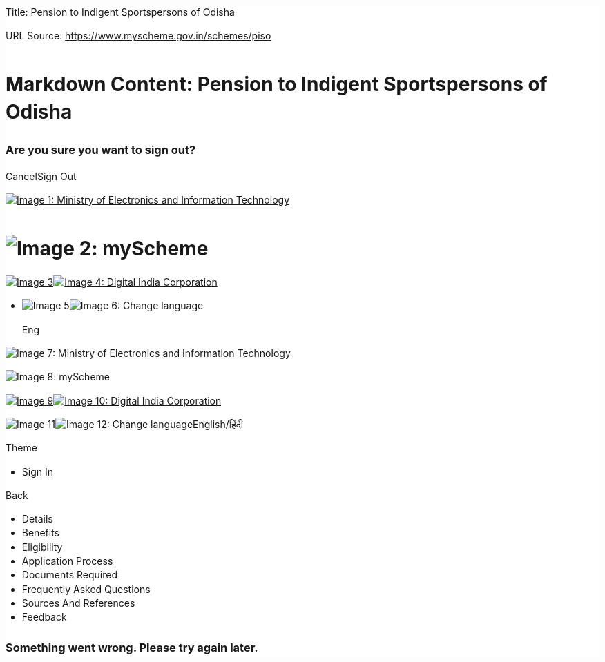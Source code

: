 Title: Pension to Indigent Sportspersons of Odisha

URL Source: https://www.myscheme.gov.in/schemes/piso

Markdown Content:
Pension to Indigent Sportspersons of Odisha
===============
  

### Are you sure you want to sign out?

CancelSign Out

[![Image 1: Ministry of Electronics and Information Technology](https://cdn.myscheme.in/images/logos/emblem-black.svg)](https://www.myscheme.gov.in/)

![Image 2: myScheme](https://cdn.myscheme.in/images/logos/myscheme-logo-black.svg)
==================================================================================

[![Image 3](blob:https://www.myscheme.gov.in/7029bfa5283c1934d72d4efe1c626373)![Image 4: Digital India Corporation](https://cdn.myscheme.in/images/logos/digital-india-black.svg)](https://www.digitalindia.gov.in/)

*   ![Image 5](blob:https://www.myscheme.gov.in/39e3356370f513e3664ceae4ebfc3a5a)![Image 6: Change language](blob:https://www.myscheme.gov.in/b9a31d3949b1882a09ed2f8508d538f3)
    
    Eng
    

[![Image 7: Ministry of Electronics and Information Technology](https://cdn.myscheme.in/images/logos/emblem-black.svg)](https://www.myscheme.gov.in/)

![Image 8: myScheme](https://cdn.myscheme.in/images/logos/myscheme-logo-black.svg)

[![Image 9](blob:https://www.myscheme.gov.in/04e0786ebe0ffe2b3244c2451b75b80f)![Image 10: Digital India Corporation](https://cdn.myscheme.in/images/logos/digital-india-black.svg)](https://www.digitalindia.gov.in/)

![Image 11](blob:https://www.myscheme.gov.in/39e3356370f513e3664ceae4ebfc3a5a)![Image 12: Change language](https://cdn.myscheme.in/images/icons/language.svg)English/हिंदी

Theme

*   Sign In

Back

*   Details
*   Benefits
*   Eligibility
*   Application Process
*   Documents Required
*   Frequently Asked Questions
*   Sources And References
*   Feedback

### Something went wrong. Please try again later.
